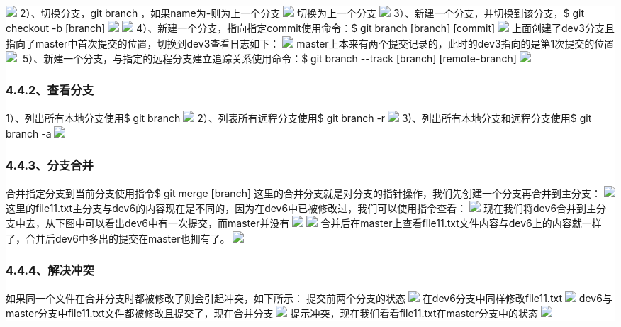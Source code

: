 ![](https://cdn.nlark.com/yuque/0/2020/gif/322438/1604991072752-9b78f97c-14c6-41c1-a538-07c7f342d60f.gif#align=left&display=inline&height=600&margin=%5Bobject%20Object%5D&originHeight=600&originWidth=800&size=0&status=done&style=none&width=800)
2）、切换分支，git branch <name>，如果name为-则为上一个分支
![](https://cdn.nlark.com/yuque/0/2020/png/322438/1604991072714-bc3ed518-64a7-4550-b375-1cd2563445fd.png#align=left&display=inline&height=192&margin=%5Bobject%20Object%5D&originHeight=192&originWidth=739&size=0&status=done&style=none&width=739)
切换为上一个分支
![](https://cdn.nlark.com/yuque/0/2020/png/322438/1604991072773-b725a34c-4638-449d-99d0-9fa158470ab2.png#align=left&display=inline&height=113&margin=%5Bobject%20Object%5D&originHeight=113&originWidth=752&size=0&status=done&style=none&width=752)
3）、新建一个分支，并切换到该分支，$ git checkout -b [branch]
![](https://cdn.nlark.com/yuque/0/2020/png/322438/1604991072779-b7b0dbc3-49d3-44a5-a867-36850461ae93.png#align=left&display=inline&height=173&margin=%5Bobject%20Object%5D&originHeight=173&originWidth=705&size=0&status=done&style=none&width=705)
![](https://cdn.nlark.com/yuque/0/2020/png/322438/1604991072908-975c00ce-cf93-4852-a934-fad98485b5cd.png#align=left&display=inline&height=139&margin=%5Bobject%20Object%5D&originHeight=139&originWidth=812&size=0&status=done&style=none&width=812)
4）、新建一个分支，指向指定commit使用命令：$ git branch [branch] [commit]
![](https://cdn.nlark.com/yuque/0/2020/png/322438/1604991072945-ba381f69-c4d6-44dc-b14a-7c2624b6ee9d.png#align=left&display=inline&height=313&margin=%5Bobject%20Object%5D&originHeight=313&originWidth=736&size=0&status=done&style=none&width=736)
上面创建了dev3分支且指向了master中首次提交的位置，切换到dev3查看日志如下：
![](https://cdn.nlark.com/yuque/0/2020/png/322438/1604991072892-84246b4e-b265-445d-9adf-67424eb3d862.png#align=left&display=inline&height=270&margin=%5Bobject%20Object%5D&originHeight=270&originWidth=724&size=0&status=done&style=none&width=724)
master上本来有两个提交记录的，此时的dev3指向的是第1次提交的位置
![](https://cdn.nlark.com/yuque/0/2020/png/322438/1604991072915-1656585c-c448-4e90-b790-f7ba7fa9bdf5.png#align=left&display=inline&height=302&margin=%5Bobject%20Object%5D&originHeight=302&originWidth=816&size=0&status=done&style=none&width=816)
 5）、新建一个分支，与指定的远程分支建立追踪关系使用命令：$ git branch --track [branch] [remote-branch]
![](https://cdn.nlark.com/yuque/0/2020/png/322438/1604991072872-2fc1cbc3-5703-4a0a-be99-3a28356e9056.png#align=left&display=inline&height=575&margin=%5Bobject%20Object%5D&originHeight=575&originWidth=738&size=0&status=done&style=none&width=738)

### 4.4.2、查看分支
1）、列出所有本地分支使用$ git branch
![](https://cdn.nlark.com/yuque/0/2020/png/322438/1604991072900-da22979a-181b-43be-afe6-e8c3866d0bba.png#align=left&display=inline&height=139&margin=%5Bobject%20Object%5D&originHeight=139&originWidth=723&size=0&status=done&style=none&width=723)
2）、列表所有远程分支使用$ git branch -r
![](https://cdn.nlark.com/yuque/0/2020/png/322438/1604991072869-f0ffa085-7daa-4514-8a95-49408e16d8a8.png#align=left&display=inline&height=88&margin=%5Bobject%20Object%5D&originHeight=88&originWidth=718&size=0&status=done&style=none&width=718)
3)、列出所有本地分支和远程分支使用$ git branch -a
![](https://cdn.nlark.com/yuque/0/2020/png/322438/1604991072872-4511050e-51e7-4f8b-a23e-7e3c2de26380.png#align=left&display=inline&height=184&margin=%5Bobject%20Object%5D&originHeight=184&originWidth=722&size=0&status=done&style=none&width=722)

### 4.4.3、分支合并
合并指定分支到当前分支使用指令$ git merge [branch]
这里的合并分支就是对分支的指针操作，我们先创建一个分支再合并到主分支：
![](https://cdn.nlark.com/yuque/0/2020/png/322438/1604991073193-def84ae8-206a-43a9-947d-068d0d8c39e9.png#align=left&display=inline&height=637&margin=%5Bobject%20Object%5D&originHeight=637&originWidth=733&size=0&status=done&style=none&width=733)
这里的file11.txt主分支与dev6的内容现在是不同的，因为在dev6中已被修改过，我们可以使用指令查看：
![](https://cdn.nlark.com/yuque/0/2020/png/322438/1604991072892-628f868d-fe52-4882-8832-0a3e77f1f124.png#align=left&display=inline&height=239&margin=%5Bobject%20Object%5D&originHeight=239&originWidth=665&size=0&status=done&style=none&width=665)
现在我们将dev6合并到主分支中去，从下图中可以看出dev6中有一次提交，而master并没有
![](https://cdn.nlark.com/yuque/0/2020/png/322438/1604991072879-1326640f-3f1d-4ac0-bf8d-e1811149e88d.png#align=left&display=inline&height=314&margin=%5Bobject%20Object%5D&originHeight=314&originWidth=816&size=0&status=done&style=none&width=816)
![](https://cdn.nlark.com/yuque/0/2020/png/322438/1604991072887-f3acea83-3e21-4e91-b419-b4b2bda483a5.png#align=left&display=inline&height=248&margin=%5Bobject%20Object%5D&originHeight=248&originWidth=698&size=0&status=done&style=none&width=698)
合并后在master上查看file11.txt文件内容与dev6上的内容就一样了，合并后dev6中多出的提交在master也拥有了。
![](https://cdn.nlark.com/yuque/0/2020/png/322438/1604991072927-2c48c489-b08e-4a7e-a970-885086d140ad.png#align=left&display=inline&height=304&margin=%5Bobject%20Object%5D&originHeight=304&originWidth=821&size=0&status=done&style=none&width=821)

### 4.4.4、解决冲突
如果同一个文件在合并分支时都被修改了则会引起冲突，如下所示：
提交前两个分支的状态
![](https://cdn.nlark.com/yuque/0/2020/png/322438/1604991072898-8cb4d07b-fa5c-4594-9dec-674e9c954bad.png#align=left&display=inline&height=164&margin=%5Bobject%20Object%5D&originHeight=164&originWidth=714&size=0&status=done&style=none&width=714)
在dev6分支中同样修改file11.txt
![](https://cdn.nlark.com/yuque/0/2020/png/322438/1604991072935-fa43c0fc-c189-4170-b805-a28bb5ab45d1.png#align=left&display=inline&height=290&margin=%5Bobject%20Object%5D&originHeight=290&originWidth=733&size=0&status=done&style=none&width=733)
dev6与master分支中file11.txt文件都被修改且提交了，现在合并分支
![](https://cdn.nlark.com/yuque/0/2020/png/322438/1604991072928-df8d4413-75d6-4ea4-9521-76ee3bc0dcf1.png#align=left&display=inline&height=437&margin=%5Bobject%20Object%5D&originHeight=437&originWidth=760&size=0&status=done&style=none&width=760)
提示冲突，现在我们看看file11.txt在master分支中的状态
![](https://cdn.nlark.com/yuque/0/2020/png/322438/1604991072890-a1f545f5-403d-400d-bdf9-5c1960501efe.png#align=left&display=inline&height=153&margin=%5Bobject%20Object%5D&originHeight=153&originWidth=764&size=0&status=done&style=none&width=764)